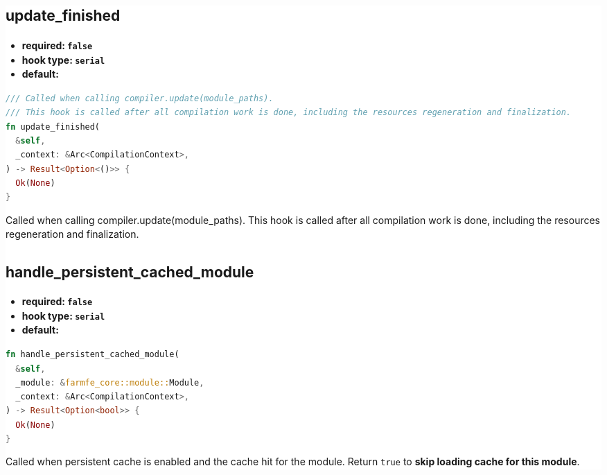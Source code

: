 ## update_finished
- **required: `false`**
- **hook type: `serial`**
- **default:**
```rust
/// Called when calling compiler.update(module_paths).
/// This hook is called after all compilation work is done, including the resources regeneration and finalization.
fn update_finished(
  &self,
  _context: &Arc<CompilationContext>,
) -> Result<Option<()>> {
  Ok(None)
}
```

Called when calling compiler.update(module_paths). This hook is called after all compilation work is done, including the resources regeneration and finalization.

## handle_persistent_cached_module
- **required: `false`**
- **hook type: `serial`**
- **default:**
```rust
fn handle_persistent_cached_module(
  &self,
  _module: &farmfe_core::module::Module,
  _context: &Arc<CompilationContext>,
) -> Result<Option<bool>> {
  Ok(None)
}
```
Called when persistent cache is enabled and the cache hit for the module. Return `true` to **skip loading cache for this module**.